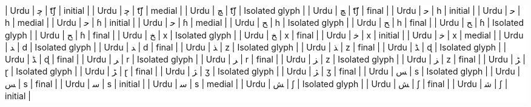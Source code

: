 | Urdu                | چ‍‎      | t͡ʃ       | initial                                                                                    |
| Urdu                | چ‍‎      | t͡ʃ       | medial                                                                                     |
| Urdu                | ‍چ‎      | t͡ʃ       | Isolated glyph                                                                             |
| Urdu                | ‍چ‎      | t͡ʃ       | final                                                                                      |
| Urdu                | ح‍       | h        | initial                                                                                    |
| Urdu                | ح‍       | h        | medial                                                                                     |
| Urdu                | ح‍       | ɦ        | initial                                                                                    |
| Urdu                | ح‍       | ɦ        | medial                                                                                     |
| Urdu                | ‍ح‎      | h        | Isolated glyph                                                                             |
| Urdu                | ‍ح‎      | h        | final                                                                                      |
| Urdu                | ‍ح‎      | ɦ        | Isolated glyph                                                                             |
| Urdu                | ‍ح‎      | ɦ        | final                                                                                      |
| Urdu                | ‍خ‎      | x        | Isolated glyph                                                                             |
| Urdu                | ‍خ‎      | x        | final                                                                                      |
| Urdu                | خ‍‎      | x        | initial                                                                                    |
| Urdu                | خ‍‎      | x        | medial                                                                                     |
| Urdu                | ‍د‎      | d        | Isolated glyph                                                                             |
| Urdu                | ‍د‎      | d        | final                                                                                      |
| Urdu                | ‍ذ‎      | z        | Isolated glyph                                                                             |
| Urdu                | ‍ذ‎      | z        | final                                                                                      |
| Urdu                | ‍ڈ‎      | ɖ        | Isolated glyph                                                                             |
| Urdu                | ‍ڈ‎      | ɖ        | final                                                                                      |
| Urdu                | ‍ر‎      | r        | Isolated glyph                                                                             |
| Urdu                | ‍ر‎      | r        | final                                                                                      |
| Urdu                | ‍ز‎      | z        | Isolated glyph                                                                             |
| Urdu                | ‍ز‎      | z        | final                                                                                      |
| Urdu                | ‍ڑ‎      | ɽ        | Isolated glyph                                                                             |
| Urdu                | ‍ڑ‎      | ɽ        | final                                                                                      |
| Urdu                | ‍ژ‎      | ʒ        | Isolated glyph                                                                             |
| Urdu                | ‍ژ‎      | ʒ        | final                                                                                      |
| Urdu                | ‍س‎      | s        | Isolated glyph                                                                             |
| Urdu                | ‍س‎      | s        | final                                                                                      |
| Urdu                | س‍       | s        | initial                                                                                    |
| Urdu                | س‍       | s        | medial                                                                                     |
| Urdu                | ‍ش‎      | ʃ        | Isolated glyph                                                                             |
| Urdu                | ‍ش‎      | ʃ        | final                                                                                      |
| Urdu                | ش‍‎      | ʃ        | initial                                                                                    |